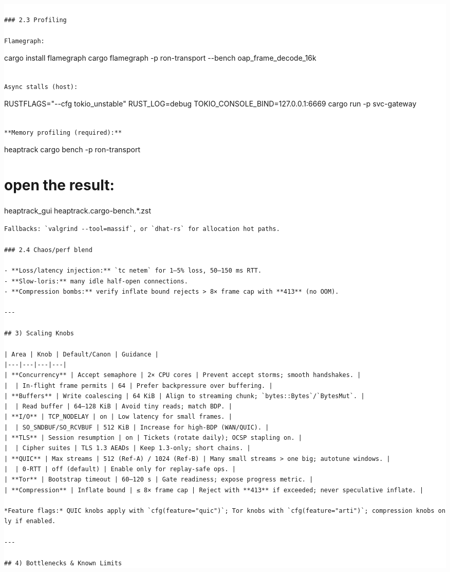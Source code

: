 ```

### 2.3 Profiling

Flamegraph:
```

cargo install flamegraph
cargo flamegraph -p ron-transport --bench oap_frame_decode_16k

```

Async stalls (host):
```

RUSTFLAGS="--cfg tokio_unstable" 
RUST_LOG=debug 
TOKIO_CONSOLE_BIND=127.0.0.1:6669 
cargo run -p svc-gateway

```

**Memory profiling (required):**
```

heaptrack cargo bench -p ron-transport

# open the result:

heaptrack_gui heaptrack.cargo-bench.*.zst

````
Fallbacks: `valgrind --tool=massif`, or `dhat-rs` for allocation hot paths.

### 2.4 Chaos/perf blend

- **Loss/latency injection:** `tc netem` for 1–5% loss, 50–150 ms RTT.  
- **Slow-loris:** many idle half-open connections.  
- **Compression bombs:** verify inflate bound rejects > 8× frame cap with **413** (no OOM).

---

## 3) Scaling Knobs

| Area | Knob | Default/Canon | Guidance |
|---|---|---|---|
| **Concurrency** | Accept semaphore | 2× CPU cores | Prevent accept storms; smooth handshakes. |
|  | In-flight frame permits | 64 | Prefer backpressure over buffering. |
| **Buffers** | Write coalescing | 64 KiB | Align to streaming chunk; `bytes::Bytes`/`BytesMut`. |
|  | Read buffer | 64–128 KiB | Avoid tiny reads; match BDP. |
| **I/O** | TCP_NODELAY | on | Low latency for small frames. |
|  | SO_SNDBUF/SO_RCVBUF | 512 KiB | Increase for high-BDP (WAN/QUIC). |
| **TLS** | Session resumption | on | Tickets (rotate daily); OCSP stapling on. |
|  | Cipher suites | TLS 1.3 AEADs | Keep 1.3-only; short chains. |
| **QUIC** | Max streams | 512 (Ref-A) / 1024 (Ref-B) | Many small streams > one big; autotune windows. |
|  | 0-RTT | off (default) | Enable only for replay-safe ops. |
| **Tor** | Bootstrap timeout | 60–120 s | Gate readiness; expose progress metric. |
| **Compression** | Inflate bound | ≤ 8× frame cap | Reject with **413** if exceeded; never speculative inflate. |

*Feature flags:* QUIC knobs apply with `cfg(feature="quic")`; Tor knobs with `cfg(feature="arti")`; compression knobs only if enabled.

---

## 4) Bottlenecks & Known Limits
````